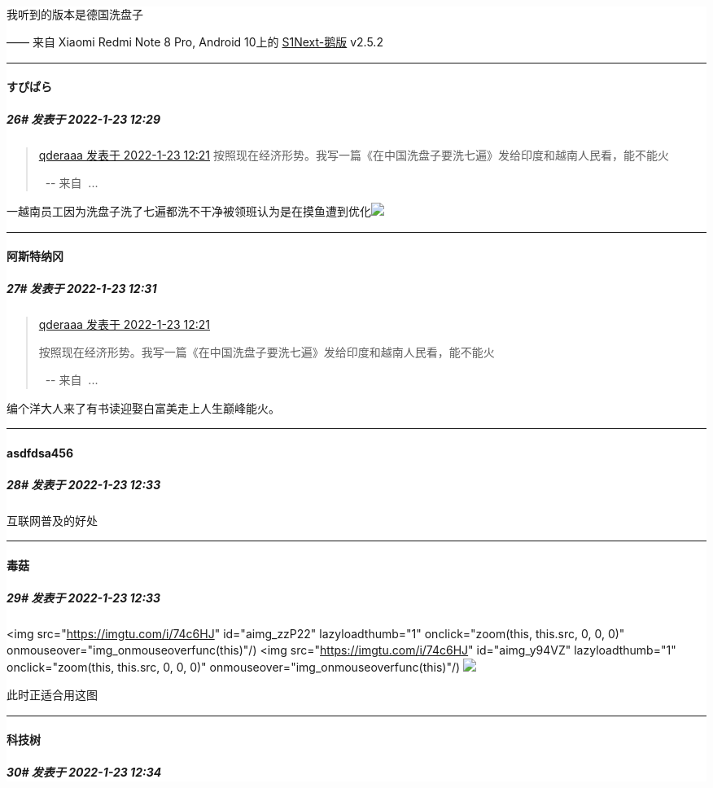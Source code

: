 我听到的版本是德国洗盘子

—— 来自 Xiaomi Redmi Note 8 Pro, Android 10上的 [S1Next-鹅版](https://github.com/ykrank/S1-Next/releases) v2.5.2

*****

####  すぴぱら  
##### 26#       发表于 2022-1-23 12:29

<blockquote><a href="httphttps://bbs.saraba1st.com/2b/forum.php?mod=redirect&amp;goto=findpost&amp;pid=54399328&amp;ptid=2048849" target="_blank">qderaaa 发表于 2022-1-23 12:21</a>
按照现在经济形势。我写一篇《在中国洗盘子要洗七遍》发给印度和越南人民看，能不能火

  -- 来自  ...</blockquote>
一越南员工因为洗盘子洗了七遍都洗不干净被领班认为是在摸鱼遭到优化<img src="https://static.saraba1st.com/image/smiley/face2017/067.png" referrerpolicy="no-referrer">

*****

####  阿斯特纳冈  
##### 27#       发表于 2022-1-23 12:31

<blockquote><a href="httphttps://bbs.saraba1st.com/2b/forum.php?mod=redirect&amp;goto=findpost&amp;pid=54399328&amp;ptid=2048849" target="_blank">qderaaa 发表于 2022-1-23 12:21</a>

按照现在经济形势。我写一篇《在中国洗盘子要洗七遍》发给印度和越南人民看，能不能火

  -- 来自  ...</blockquote>
编个洋大人来了有书读迎娶白富美走上人生巅峰能火。

*****

####  asdfdsa456  
##### 28#       发表于 2022-1-23 12:33

互联网普及的好处

*****

####  毒菇  
##### 29#       发表于 2022-1-23 12:33

<img src="https://imgtu.com/i/74c6HJ" id="aimg_zzP22" lazyloadthumb="1" onclick="zoom(this, this.src, 0, 0, 0)" onmouseover="img_onmouseoverfunc(this)"/)
<img src="https://imgtu.com/i/74c6HJ" id="aimg_y94VZ" lazyloadthumb="1" onclick="zoom(this, this.src, 0, 0, 0)" onmouseover="img_onmouseoverfunc(this)"/)
<img src="https://s4.ax1x.com/2022/01/23/74c6HJ.jpg" referrerpolicy="no-referrer">

此时正适合用这图

*****

####  科技树  
##### 30#       发表于 2022-1-23 12:34
